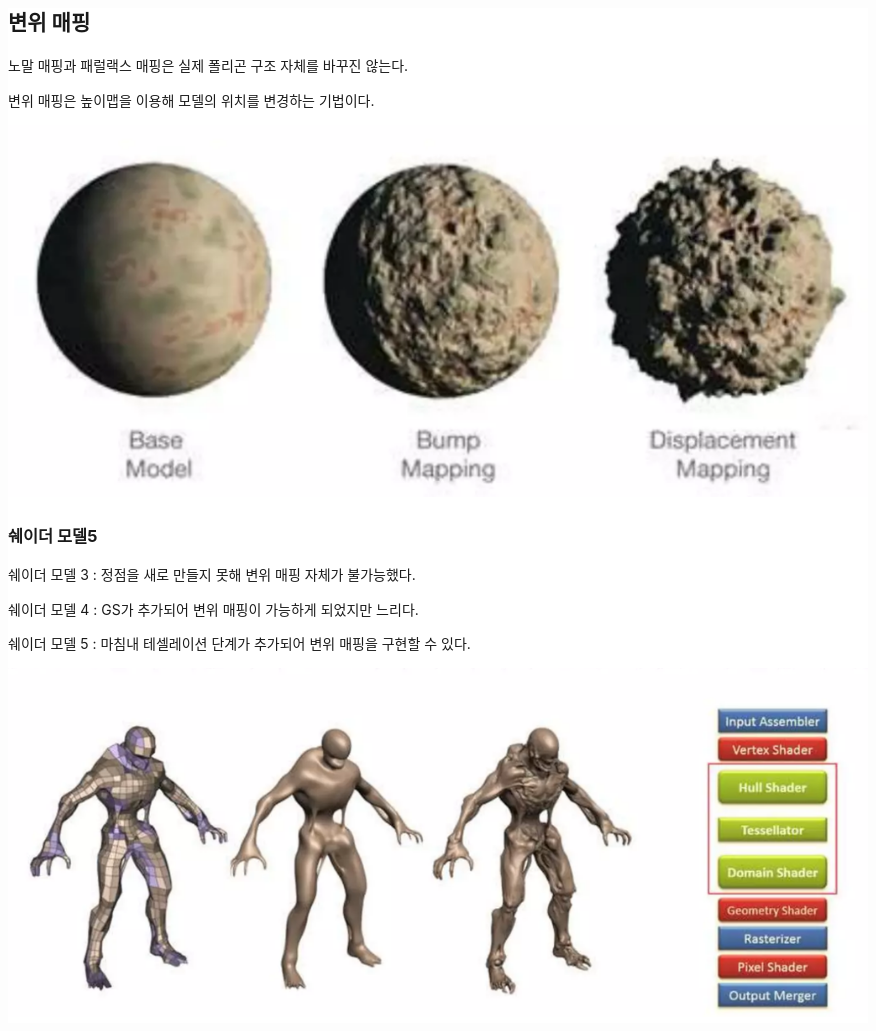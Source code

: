 ## 변위 매핑

노말 매핑과 패럴랙스 매핑은 실제 폴리곤 구조 자체를 바꾸진 않는다.

변위 매핑은 높이맵을 이용해 모델의 위치를 변경하는 기법이다.

![image-20240327213141878](../../image/image-20240327213141878.png)

### 쉐이더 모델5

쉐이더 모델 3 : 정점을 새로 만들지 못해 변위 매핑 자체가 불가능했다.

쉐이더 모델 4 : GS가 추가되어 변위 매핑이 가능하게 되었지만 느리다.

쉐이더 모델 5 : 마침내 테셀레이션 단계가 추가되어 변위 매핑을 구현할 수 있다.

![image-20240327213223280](../../image/image-20240327213223280.png)
